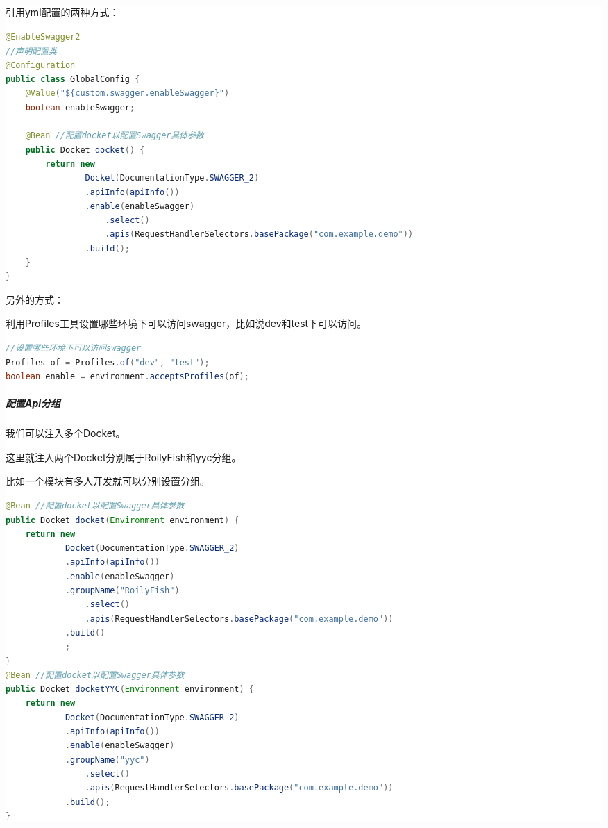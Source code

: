 引用yml配置的两种方式：

```java
@EnableSwagger2
//声明配置类
@Configuration
public class GlobalConfig {
    @Value("${custom.swagger.enableSwagger}")
    boolean enableSwagger;
    
    @Bean //配置docket以配置Swagger具体参数
    public Docket docket() {
        return new
                Docket(DocumentationType.SWAGGER_2)
                .apiInfo(apiInfo())
                .enable(enableSwagger)
                    .select()
                    .apis(RequestHandlerSelectors.basePackage("com.example.demo"))
                .build();
    }
}
```



另外的方式：

利用Profiles工具设置哪些环境下可以访问swagger，比如说dev和test下可以访问。

```java
//设置哪些环境下可以访问swagger
Profiles of = Profiles.of("dev", "test");
boolean enable = environment.acceptsProfiles(of);
```



##### 配置Api分组

我们可以注入多个Docket。

这里就注入两个Docket分别属于RoilyFish和yyc分组。

比如一个模块有多人开发就可以分别设置分组。

```java
@Bean //配置docket以配置Swagger具体参数
public Docket docket(Environment environment) {
    return new
            Docket(DocumentationType.SWAGGER_2)
            .apiInfo(apiInfo())
            .enable(enableSwagger)
            .groupName("RoilyFish")
                .select()
                .apis(RequestHandlerSelectors.basePackage("com.example.demo"))
            .build()
            ;
}
@Bean //配置docket以配置Swagger具体参数
public Docket docketYYC(Environment environment) {
    return new
            Docket(DocumentationType.SWAGGER_2)
            .apiInfo(apiInfo())
            .enable(enableSwagger)
            .groupName("yyc")
                .select()
                .apis(RequestHandlerSelectors.basePackage("com.example.demo"))
            .build();
}
```
